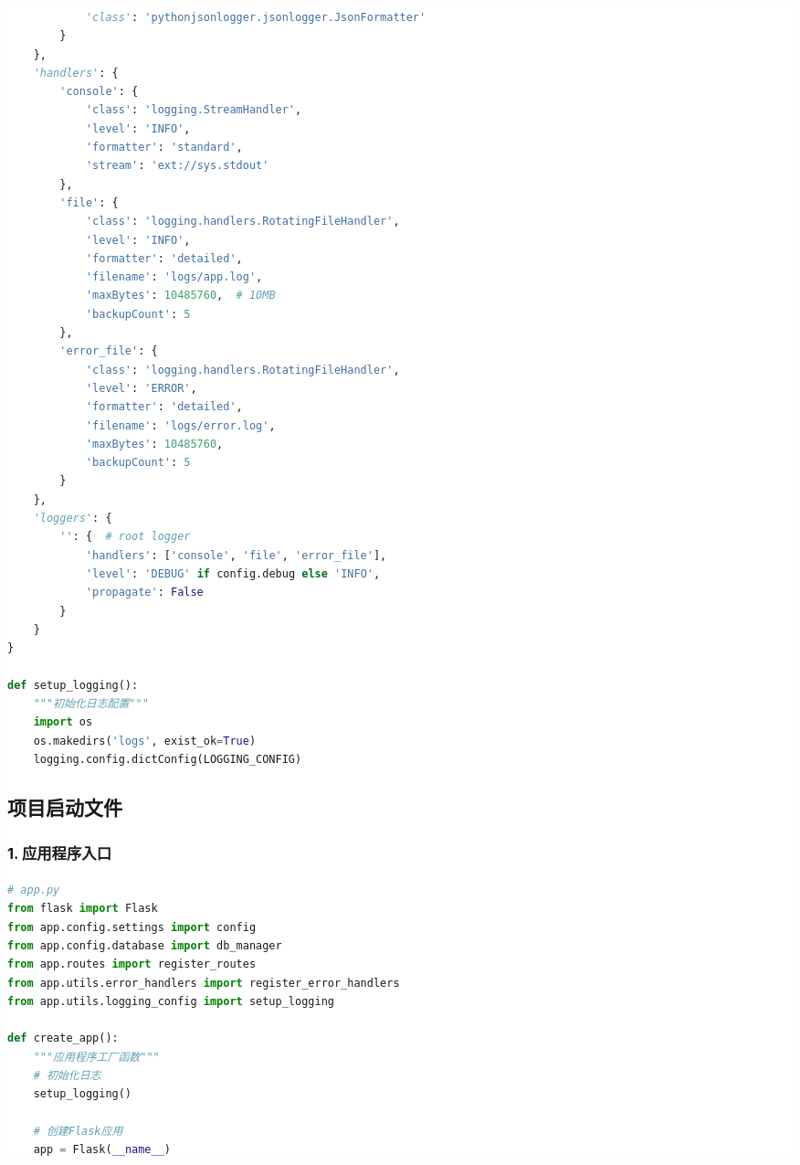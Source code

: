 ```python
            'class': 'pythonjsonlogger.jsonlogger.JsonFormatter'
        }
    },
    'handlers': {
        'console': {
            'class': 'logging.StreamHandler',
            'level': 'INFO',
            'formatter': 'standard',
            'stream': 'ext://sys.stdout'
        },
        'file': {
            'class': 'logging.handlers.RotatingFileHandler',
            'level': 'INFO',
            'formatter': 'detailed',
            'filename': 'logs/app.log',
            'maxBytes': 10485760,  # 10MB
            'backupCount': 5
        },
        'error_file': {
            'class': 'logging.handlers.RotatingFileHandler',
            'level': 'ERROR',
            'formatter': 'detailed',
            'filename': 'logs/error.log',
            'maxBytes': 10485760,
            'backupCount': 5
        }
    },
    'loggers': {
        '': {  # root logger
            'handlers': ['console', 'file', 'error_file'],
            'level': 'DEBUG' if config.debug else 'INFO',
            'propagate': False
        }
    }
}

def setup_logging():
    """初始化日志配置"""
    import os
    os.makedirs('logs', exist_ok=True)
    logging.config.dictConfig(LOGGING_CONFIG)
```

## 项目启动文件

### 1. 应用程序入口

```python
# app.py
from flask import Flask
from app.config.settings import config
from app.config.database import db_manager
from app.routes import register_routes
from app.utils.error_handlers import register_error_handlers
from app.utils.logging_config import setup_logging

def create_app():
    """应用程序工厂函数"""
    # 初始化日志
    setup_logging()
    
    # 创建Flask应用
    app = Flask(__name__)
```